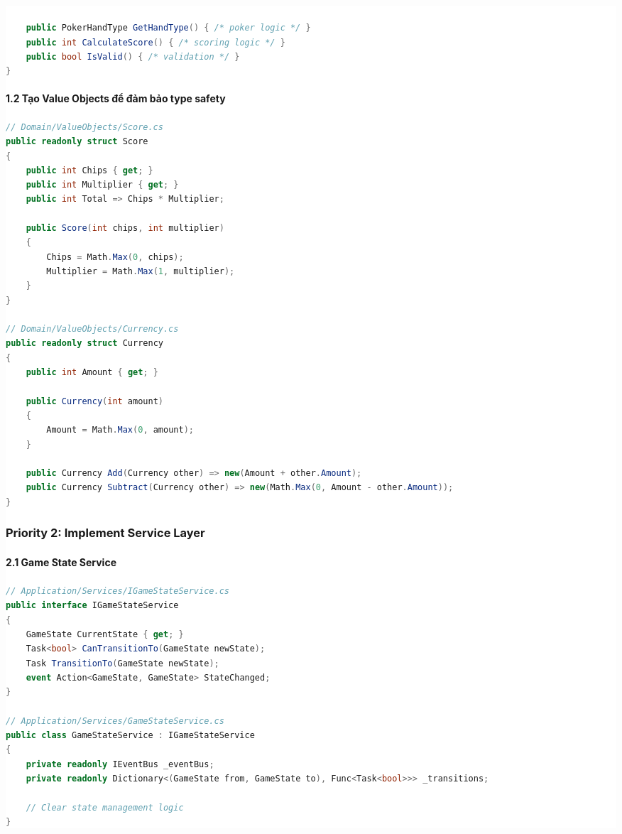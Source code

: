 ```csharp
    
    public PokerHandType GetHandType() { /* poker logic */ }
    public int CalculateScore() { /* scoring logic */ }
    public bool IsValid() { /* validation */ }
}
```

#### 1.2 Tạo Value Objects để đảm bảo type safety
```csharp
// Domain/ValueObjects/Score.cs
public readonly struct Score
{
    public int Chips { get; }
    public int Multiplier { get; }
    public int Total => Chips * Multiplier;
    
    public Score(int chips, int multiplier)
    {
        Chips = Math.Max(0, chips);
        Multiplier = Math.Max(1, multiplier);
    }
}

// Domain/ValueObjects/Currency.cs
public readonly struct Currency
{
    public int Amount { get; }
    
    public Currency(int amount)
    {
        Amount = Math.Max(0, amount);
    }
    
    public Currency Add(Currency other) => new(Amount + other.Amount);
    public Currency Subtract(Currency other) => new(Math.Max(0, Amount - other.Amount));
}
```

### **Priority 2: Implement Service Layer**

#### 2.1 Game State Service
```csharp
// Application/Services/IGameStateService.cs
public interface IGameStateService
{
    GameState CurrentState { get; }
    Task<bool> CanTransitionTo(GameState newState);
    Task TransitionTo(GameState newState);
    event Action<GameState, GameState> StateChanged;
}

// Application/Services/GameStateService.cs
public class GameStateService : IGameStateService
{
    private readonly IEventBus _eventBus;
    private readonly Dictionary<(GameState from, GameState to), Func<Task<bool>>> _transitions;
    
    // Clear state management logic
}
```
